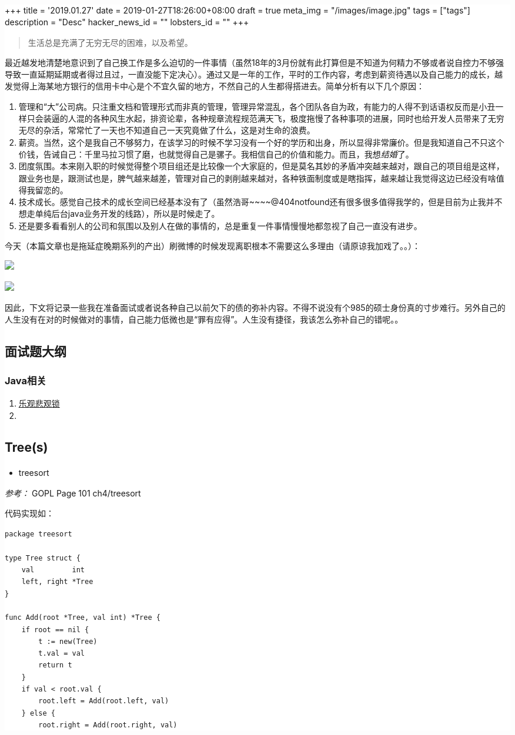 +++
title = '2019.01.27'
date = 2019-01-27T18:26:00+08:00
draft = true
meta_img = "/images/image.jpg"
tags = ["tags"]
description = "Desc"
hacker_news_id = ""
lobsters_id = ""
+++

> 生活总是充满了无穷无尽的困难，以及希望。

最近越发地清楚地意识到了自己换工作是多么迫切的一件事情（虽然18年的3月份就有此打算但是不知道为何精力不够或者说自控力不够强导致一直延期延期或者得过且过，一直没能下定决心）。通过又是一年的工作，平时的工作内容，考虑到薪资待遇以及自己能力的成长，越发觉得上海某地方银行的信用卡中心是个不宜久留的地方，不然自己的人生都得搭进去。简单分析有以下几个原因：

1. 管理和“大”公司病。只注重文档和管理形式而非真的管理，管理异常混乱，各个团队各自为政，有能力的人得不到话语权反而是小丑一样只会装逼的人混的各种风生水起，排资论辈，各种规章流程规范满天飞，极度拖慢了各种事项的进展，同时也给开发人员带来了无穷无尽的杂活，常常忙了一天也不知道自己一天究竟做了什么，这是对生命的浪费。
2. 薪资。当然，这个是我自己不够努力，在该学习的时候不学习没有一个好的学历和出身，所以显得非常廉价。但是我知道自己不只这个价钱，告诫自己：千里马拉习惯了磨，也就觉得自己是骡子。我相信自己的价值和能力。而且，我想*结婚*了。
3. 团度氛围。本来刚入职的时候觉得整个项目组还是比较像一个大家庭的，但是莫名其妙的矛盾冲突越来越对，跟自己的项目组是这样，跟业务也是，跟测试也是，脾气越来越差，管理对自己的剥削越来越对，各种铁面制度或是瞎指挥，越来越让我觉得这边已经没有啥值得我留恋的。
3. 技术成长。感觉自己技术的成长空间已经基本没有了（虽然浩哥~~~~@404notfound还有很多很多值得我学的，但是目前为止我并不想走单纯后台java业务开发的线路），所以是时候走了。
4. 还是要多看看别人的公司和氛围以及别人在做的事情的，总是重复一件事情慢慢地都忽视了自己一直没有进步。

今天（本篇文章也是拖延症晚期系列的产出）刷微博的时候发现离职根本不需要这么多理由（请原谅我加戏了。。）：

![](https://files.d0zingcat.xyz/blog/posts/2019-01-27/705a5ff0gy1fxwr1xtdfxj20yp0liwhk.jpg)

![](https://files.d0zingcat.xyz/blog/posts/2019-01-27/b8b73ba1ly1fz3n2xsen1j20zl0qotfb.jpg)

因此，下文将记录一些我在准备面试或者说各种自己以前欠下的债的弥补内容。不得不说没有个985的硕士身份真的寸步难行。另外自己的人生没有在对的时候做对的事情，自己能力低微也是“罪有应得”。人生没有捷径，我该怎么弥补自己的错呢。。

## 面试题大纲
### Java相关
1. [乐观悲观锁](https://zhuanlan.zhihu.com/p/31537871) 
2. 

## Tree(s)

- treesort 

*参考：* GOPL Page 101 ch4/treesort

代码实现如：

```golang
package treesort

type Tree struct {
	val         int
	left, right *Tree
}

func Add(root *Tree, val int) *Tree {
	if root == nil {
		t := new(Tree)
		t.val = val
		return t
	}
	if val < root.val {
		root.left = Add(root.left, val)
	} else {
		root.right = Add(root.right, val)
```